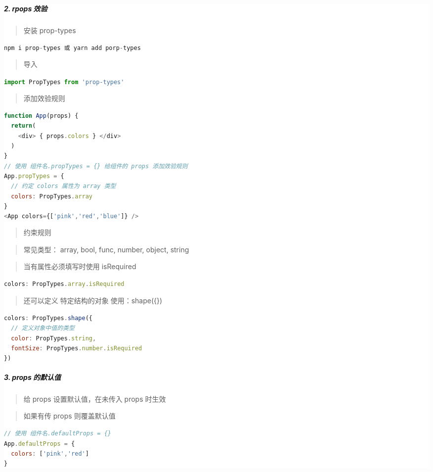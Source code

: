##### 2. rpops 效验

> 安装 prop-types 

```js
npm i prop-types 或 yarn add porp-types
```

> 导入

```js
import PropTypes from 'prop-types'
```

> 添加效验规则

```js
function App(props) {
  return(
    <div> { props.colors } </div>
  )
}
// 使用 组件名.propTypes = {} 给组件的 props 添加效验规则
App.propTypes = {
  // 约定 colors 属性为 array 类型
  colors: PropTypes.array
}
<App colors={['pink','red','blue']} />
```

> 约束规则

> 常见类型： array, bool, func, number, object, string

> 当有属性必须填写时使用 isRequired

```js
colors: PropTypes.array.isRequired
```

> 还可以定义 特定结构的对象 使用：shape({})

```js
colors: PropTypes.shape({
  // 定义对象中值的类型
  color: PropTypes.string,
  fontSize: PropTypes.number.isRequired
})
```

##### 3. props 的默认值

> 给 props 设置默认值，在未传入 props 时生效

> 如果有传 props 则覆盖默认值

```js
// 使用 组件名.defaultProps = {}
App.defaultProps = {
  colors: ['pink','red']
}
```
